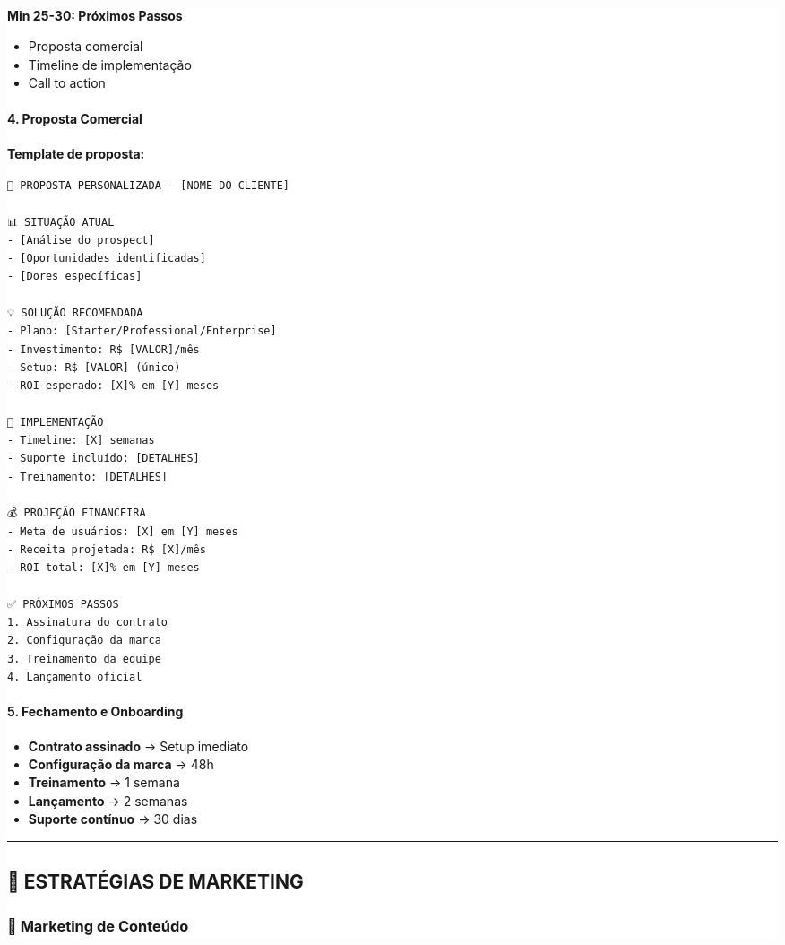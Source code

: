 **Min 25-30: Próximos Passos**
- Proposta comercial
- Timeline de implementação
- Call to action

#### **4. Proposta Comercial**
**Template de proposta:**

```
🎯 PROPOSTA PERSONALIZADA - [NOME DO CLIENTE]

📊 SITUAÇÃO ATUAL
- [Análise do prospect]
- [Oportunidades identificadas]
- [Dores específicas]

💡 SOLUÇÃO RECOMENDADA
- Plano: [Starter/Professional/Enterprise]
- Investimento: R$ [VALOR]/mês
- Setup: R$ [VALOR] (único)
- ROI esperado: [X]% em [Y] meses

🚀 IMPLEMENTAÇÃO
- Timeline: [X] semanas
- Suporte incluído: [DETALHES]
- Treinamento: [DETALHES]

💰 PROJEÇÃO FINANCEIRA
- Meta de usuários: [X] em [Y] meses
- Receita projetada: R$ [X]/mês
- ROI total: [X]% em [Y] meses

✅ PRÓXIMOS PASSOS
1. Assinatura do contrato
2. Configuração da marca
3. Treinamento da equipe
4. Lançamento oficial
```

#### **5. Fechamento e Onboarding**
- **Contrato assinado** → Setup imediato
- **Configuração da marca** → 48h
- **Treinamento** → 1 semana
- **Lançamento** → 2 semanas
- **Suporte contínuo** → 30 dias

---

## 📢 ESTRATÉGIAS DE MARKETING

### 🎪 **Marketing de Conteúdo**
